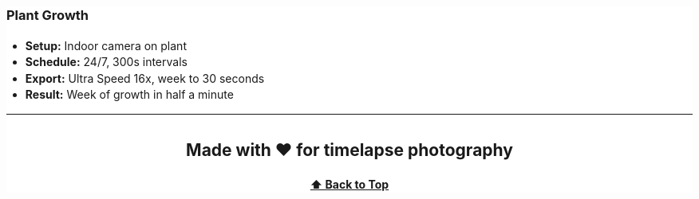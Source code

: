 ### Plant Growth
- **Setup:** Indoor camera on plant
- **Schedule:** 24/7, 300s intervals
- **Export:** Ultra Speed 16x, week to 30 seconds
- **Result:** Week of growth in half a minute

---

<div align="center">

## Made with ❤️ for timelapse photography

**[⬆ Back to Top](#rtsp-timelapse-capture-system)**

</div>
